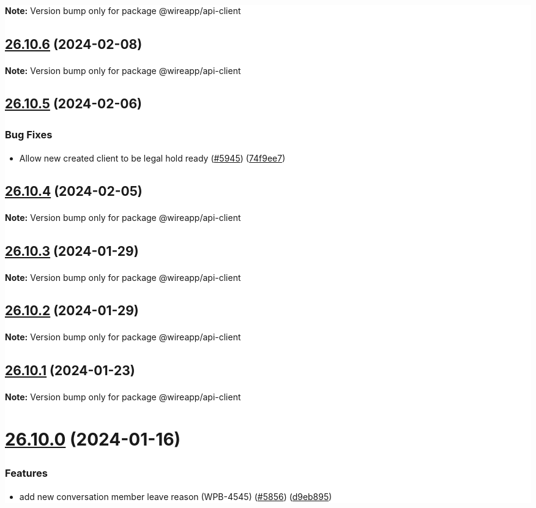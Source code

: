 **Note:** Version bump only for package @wireapp/api-client

## [26.10.6](https://github.com/wireapp/wire-web-packages/compare/@wireapp/api-client@26.10.5...@wireapp/api-client@26.10.6) (2024-02-08)

**Note:** Version bump only for package @wireapp/api-client

## [26.10.5](https://github.com/wireapp/wire-web-packages/compare/@wireapp/api-client@26.10.4...@wireapp/api-client@26.10.5) (2024-02-06)

### Bug Fixes

* Allow new created client to be legal hold ready ([#5945](https://github.com/wireapp/wire-web-packages/issues/5945)) ([74f9ee7](https://github.com/wireapp/wire-web-packages/commit/74f9ee7d936c431a1304d7d6f264a8fb820f2d72))

## [26.10.4](https://github.com/wireapp/wire-web-packages/compare/@wireapp/api-client@26.10.3...@wireapp/api-client@26.10.4) (2024-02-05)

**Note:** Version bump only for package @wireapp/api-client

## [26.10.3](https://github.com/wireapp/wire-web-packages/compare/@wireapp/api-client@26.10.2...@wireapp/api-client@26.10.3) (2024-01-29)

**Note:** Version bump only for package @wireapp/api-client

## [26.10.2](https://github.com/wireapp/wire-web-packages/compare/@wireapp/api-client@26.10.1...@wireapp/api-client@26.10.2) (2024-01-29)

**Note:** Version bump only for package @wireapp/api-client

## [26.10.1](https://github.com/wireapp/wire-web-packages/compare/@wireapp/api-client@26.10.0...@wireapp/api-client@26.10.1) (2024-01-23)

**Note:** Version bump only for package @wireapp/api-client

# [26.10.0](https://github.com/wireapp/wire-web-packages/compare/@wireapp/api-client@26.9.0...@wireapp/api-client@26.10.0) (2024-01-16)

### Features

* add new conversation member leave reason (WPB-4545) ([#5856](https://github.com/wireapp/wire-web-packages/issues/5856)) ([d9eb895](https://github.com/wireapp/wire-web-packages/commit/d9eb895427ad227869e3394868ee4a1fe9780c69))
